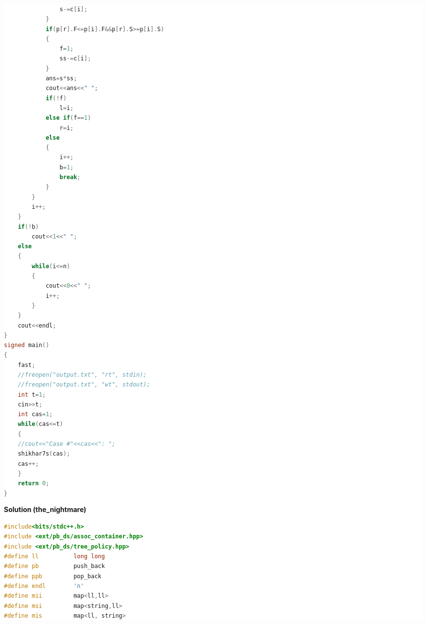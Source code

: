 ```cpp
                s-=c[i];
            }
            if(p[r].F<=p[i].F&&p[r].S>=p[i].S)
            {
                f=1;
                ss-=c[i];
            }
            ans=s*ss;
            cout<<ans<<" ";
            if(!f)
                l=i;
            else if(f==1)
                r=i;
            else
            {
                i++;
                b=1;
                break;
            }
        }
        i++;
    }
    if(!b)
        cout<<1<<" ";
    else
    {
        while(i<=n)
        {
            cout<<0<<" ";
            i++;
        }
    }
    cout<<endl;
}
signed main()
{
    fast;
    //freopen("output.txt", "rt", stdin);
    //freopen("output.txt", "wt", stdout);
    int t=1;
    cin>>t;
    int cas=1;
    while(cas<=t)
    {
    //cout<<"Case #"<<cas<<": ";
    shikhar7s(cas);
    cas++;
    }
    return 0;
}
```
 **Solution (the_nightmare)** 
```cpp
#include<bits/stdc++.h>
#include <ext/pb_ds/assoc_container.hpp>
#include <ext/pb_ds/tree_policy.hpp>
#define ll          long long
#define pb          push_back
#define ppb         pop_back
#define endl        'n'
#define mii         map<ll,ll>
#define msi         map<string,ll>
#define mis         map<ll, string>
```